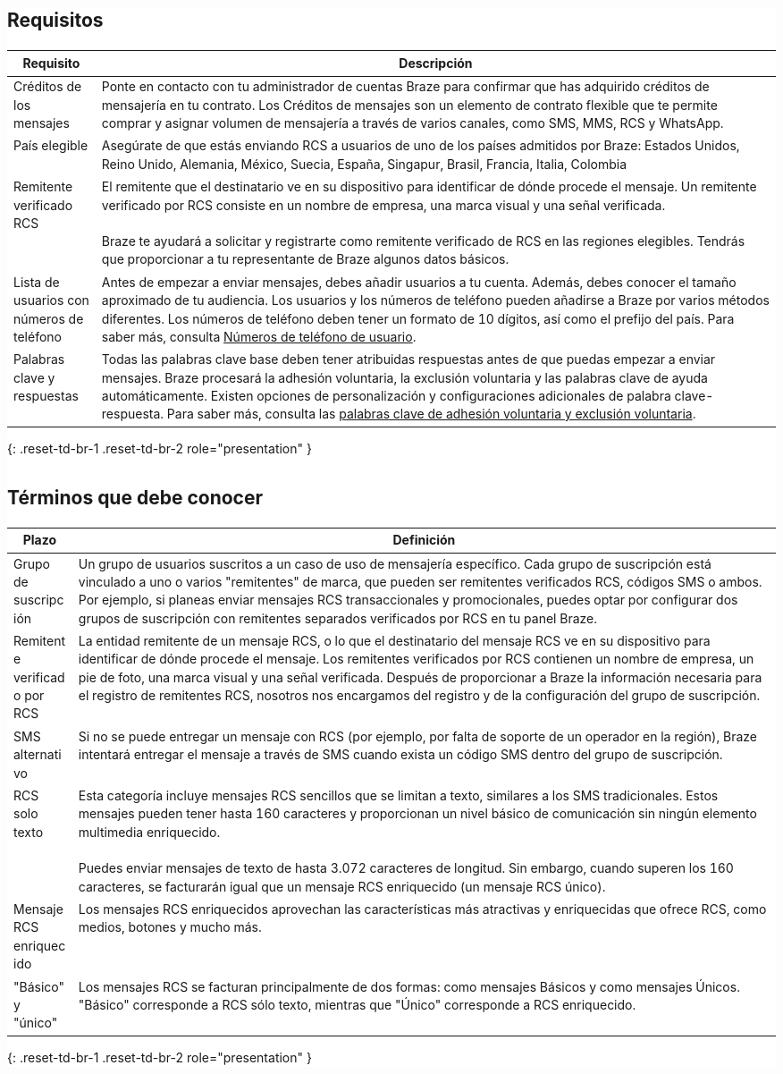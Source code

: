 ## Requisitos

| Requisito | Descripción |
| --- | --- |
| Créditos de los mensajes | Ponte en contacto con tu administrador de cuentas Braze para confirmar que has adquirido créditos de mensajería en tu contrato. Los Créditos de mensajes son un elemento de contrato flexible que te permite comprar y asignar volumen de mensajería a través de varios canales, como SMS, MMS, RCS y WhatsApp. |
| País elegible | Asegúrate de que estás enviando RCS a usuarios de uno de los países admitidos por Braze: Estados Unidos, Reino Unido, Alemania, México, Suecia, España, Singapur, Brasil, Francia, Italia, Colombia |
| Remitente verificado RCS | El remitente que el destinatario ve en su dispositivo para identificar de dónde procede el mensaje. Un remitente verificado por RCS consiste en un nombre de empresa, una marca visual y una señal verificada. <br><br> Braze te ayudará a solicitar y registrarte como remitente verificado de RCS en las regiones elegibles. Tendrás que proporcionar a tu representante de Braze algunos datos básicos. |
| Lista de usuarios con números de teléfono | Antes de empezar a enviar mensajes, debes añadir usuarios a tu cuenta. Además, debes conocer el tamaño aproximado de tu audiencia. Los usuarios y los números de teléfono pueden añadirse a Braze por varios métodos diferentes. Los números de teléfono deben tener un formato de 10 dígitos, así como el prefijo del país. Para saber más, consulta [Números de teléfono de usuario]({{site.baseurl}}/user_phone_numbers/). |
| Palabras clave y respuestas | Todas las palabras clave base deben tener atribuidas respuestas antes de que puedas empezar a enviar mensajes. Braze procesará la adhesión voluntaria, la exclusión voluntaria y las palabras clave de ayuda automáticamente. Existen opciones de personalización y configuraciones adicionales de palabra clave-respuesta. Para saber más, consulta las [palabras clave de adhesión voluntaria y exclusión voluntaria]({{site.baseurl}}/optin_optout/). |
{: .reset-td-br-1 .reset-td-br-2 role="presentation" }

## Términos que debe conocer

| Plazo | Definición |
|----|----|
| Grupo de suscripción | Un grupo de usuarios suscritos a un caso de uso de mensajería específico. Cada grupo de suscripción está vinculado a uno o varios "remitentes" de marca, que pueden ser remitentes verificados RCS, códigos SMS o ambos. Por ejemplo, si planeas enviar mensajes RCS transaccionales y promocionales, puedes optar por configurar dos grupos de suscripción con remitentes separados verificados por RCS en tu panel Braze. |
| Remitente verificado por RCS | La entidad remitente de un mensaje RCS, o lo que el destinatario del mensaje RCS ve en su dispositivo para identificar de dónde procede el mensaje. Los remitentes verificados por RCS contienen un nombre de empresa, un pie de foto, una marca visual y una señal verificada. Después de proporcionar a Braze la información necesaria para el registro de remitentes RCS, nosotros nos encargamos del registro y de la configuración del grupo de suscripción. |
| SMS alternativo | Si no se puede entregar un mensaje con RCS (por ejemplo, por falta de soporte de un operador en la región), Braze intentará entregar el mensaje a través de SMS cuando exista un código SMS dentro del grupo de suscripción. |
| RCS solo texto | Esta categoría incluye mensajes RCS sencillos que se limitan a texto, similares a los SMS tradicionales. Estos mensajes pueden tener hasta 160 caracteres y proporcionan un nivel básico de comunicación sin ningún elemento multimedia enriquecido.<br><br> Puedes enviar mensajes de texto de hasta 3.072 caracteres de longitud. Sin embargo, cuando superen los 160 caracteres, se facturarán igual que un mensaje RCS enriquecido (un mensaje RCS único). |
| Mensaje RCS enriquecido | Los mensajes RCS enriquecidos aprovechan las características más atractivas y enriquecidas que ofrece RCS, como medios, botones y mucho más. |
| "Básico" y "único" | Los mensajes RCS se facturan principalmente de dos formas: como mensajes Básicos y como mensajes Únicos. "Básico" corresponde a RCS sólo texto, mientras que "Único" corresponde a RCS enriquecido. |
{: .reset-td-br-1 .reset-td-br-2 role="presentation" }
